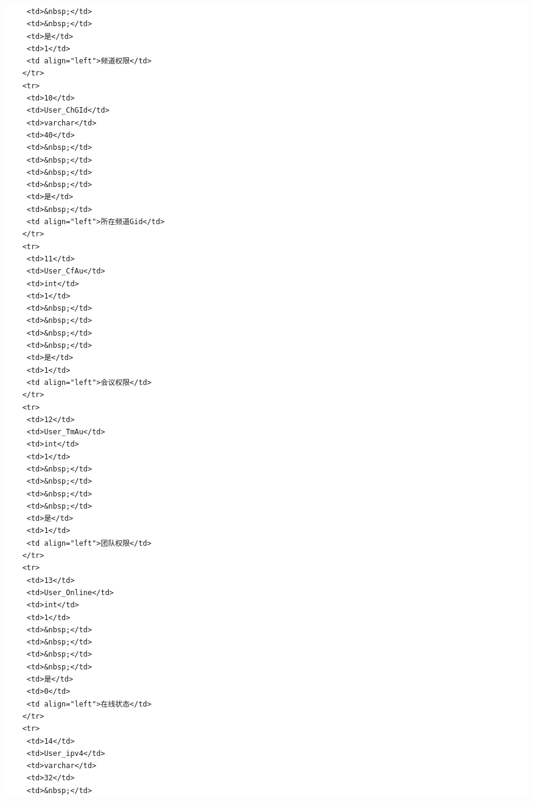          <td>&nbsp;</td>
         <td>&nbsp;</td>
         <td>是</td>
         <td>1</td>
         <td align="left">频道权限</td>
        </tr>
        <tr>
         <td>10</td>
         <td>User_ChGId</td>
         <td>varchar</td>
         <td>40</td>
         <td>&nbsp;</td>
         <td>&nbsp;</td>
         <td>&nbsp;</td>
         <td>&nbsp;</td>
         <td>是</td>
         <td>&nbsp;</td>
         <td align="left">所在频道Gid</td>
        </tr>
        <tr>
         <td>11</td>
         <td>User_CfAu</td>
         <td>int</td>
         <td>1</td>
         <td>&nbsp;</td>
         <td>&nbsp;</td>
         <td>&nbsp;</td>
         <td>&nbsp;</td>
         <td>是</td>
         <td>1</td>
         <td align="left">会议权限</td>
        </tr>
        <tr>
         <td>12</td>
         <td>User_TmAu</td>
         <td>int</td>
         <td>1</td>
         <td>&nbsp;</td>
         <td>&nbsp;</td>
         <td>&nbsp;</td>
         <td>&nbsp;</td>
         <td>是</td>
         <td>1</td>
         <td align="left">团队权限</td>
        </tr>
        <tr>
         <td>13</td>
         <td>User_Online</td>
         <td>int</td>
         <td>1</td>
         <td>&nbsp;</td>
         <td>&nbsp;</td>
         <td>&nbsp;</td>
         <td>&nbsp;</td>
         <td>是</td>
         <td>0</td>
         <td align="left">在线状态</td>
        </tr>
        <tr>
         <td>14</td>
         <td>User_ipv4</td>
         <td>varchar</td>
         <td>32</td>
         <td>&nbsp;</td>